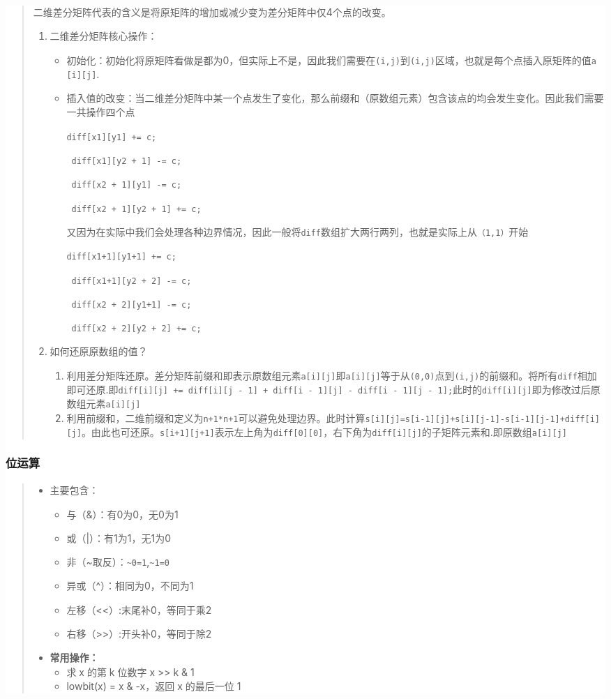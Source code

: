 

> 二维差分矩阵代表的含义是将原矩阵的增加或减少变为差分矩阵中仅4个点的改变。
>
> 1. 二维差分矩阵核心操作：
>
>    * 初始化：初始化将原矩阵看做是都为0，但实际上不是，因此我们需要在`(i,j)`到`(i,j)`区域，也就是每个点插入原矩阵的值`a[i][j]`.
>
>    * 插入值的改变：当二维差分矩阵中某一个点发生了变化，那么前缀和（原数组元素）包含该点的均会发生变化。因此我们需要一共操作四个点
>
>      `diff[x1][y1] += c;`
>
>      ` diff[x1][y2 + 1] -= c;` 
>
>      ` diff[x2 + 1][y1] -= c;` 
>
>      ` diff[x2 + 1][y2 + 1] += c;`
>
>      又因为在实际中我们会处理各种边界情况，因此一般将`diff`数组扩大两行两列，也就是实际上从`（1,1）`开始
>
>      `diff[x1+1][y1+1] += c;`
>
>      ` diff[x1+1][y2 + 2] -= c;` 
>
>      ` diff[x2 + 2][y1+1] -= c;` 
>
>      ` diff[x2 + 2][y2 + 2] += c;`
>
> 2. 如何还原原数组的值？
>
>    1. 利用差分矩阵还原。差分矩阵前缀和即表示原数组元素`a[i][j]`即`a[i][j]`等于从`(0,0)`点到`(i,j)`的前缀和。将所有`diff`相加即可还原.即`diff[i][j] += diff[i][j - 1] + diff[i - 1][j] - diff[i - 1][j - 1];`此时的`diff[i][j]`即为修改过后原数组元素`a[i][j]`
>    2. 利用前缀和，二维前缀和定义为`n+1*n+1`可以避免处理边界。此时计算`s[i][j]=s[i-1][j]+s[i][j-1]-s[i-1][j-1]+diff[i][j]`。由此也可还原。`s[i+1][j+1]`表示左上角为`diff[0][0]`，右下角为`diff[i][j]`的子矩阵元素和.即原数组`a[i][j]`

### 位运算

> - 主要包含：
>
>   * 与（&）：有0为0，无0为1
>
>   * 或（|）：有1为1，无1为0
>
>   *  非（~取反）：`~0=1`,`~1=0`
>
>   * 异或（^）：相同为0，不同为1
>
>   * 左移（<<）:末尾补0，等同于乘2
>
>   * 右移（>>）:开头补0，等同于除2
>
> * **常用操作：**
>   * 求 x 的第 k 位数字 x >> k & 1
>   * lowbit(x) = x & -x，返回 x 的最后一位 1
